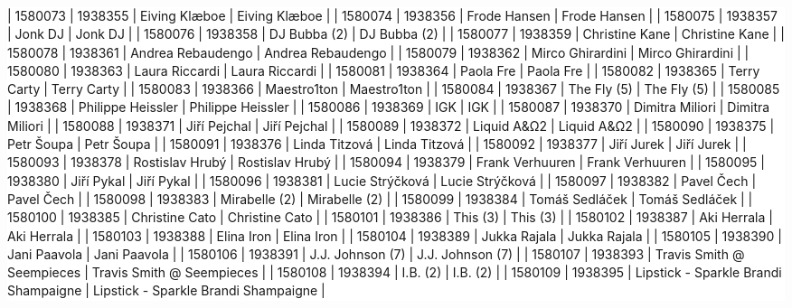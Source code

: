 | 1580073 | 1938355 | Eiving Klæboe | Eiving Klæboe |
| 1580074 | 1938356 | Frode Hansen | Frode Hansen |
| 1580075 | 1938357 | Jonk DJ | Jonk DJ |
| 1580076 | 1938358 | DJ Bubba (2) | DJ Bubba (2) |
| 1580077 | 1938359 | Christine Kane | Christine Kane |
| 1580078 | 1938361 | Andrea Rebaudengo | Andrea Rebaudengo |
| 1580079 | 1938362 | Mirco Ghirardini | Mirco Ghirardini |
| 1580080 | 1938363 | Laura Riccardi | Laura Riccardi |
| 1580081 | 1938364 | Paola Fre | Paola Fre |
| 1580082 | 1938365 | Terry Carty | Terry Carty |
| 1580083 | 1938366 | Maestro1ton | Maestro1ton |
| 1580084 | 1938367 | The Fly (5) | The Fly (5) |
| 1580085 | 1938368 | Philippe Heissler | Philippe Heissler |
| 1580086 | 1938369 | IGK | IGK |
| 1580087 | 1938370 | Dimitra Miliori | Dimitra Miliori |
| 1580088 | 1938371 | Jiří Pejchal | Jiří Pejchal |
| 1580089 | 1938372 | Liquid A&Ω2 | Liquid A&Ω2 |
| 1580090 | 1938375 | Petr Šoupa | Petr Šoupa |
| 1580091 | 1938376 | Linda Titzová | Linda Titzová |
| 1580092 | 1938377 | Jiří Jurek | Jiří Jurek |
| 1580093 | 1938378 | Rostislav Hrubý | Rostislav Hrubý |
| 1580094 | 1938379 | Frank Verhuuren | Frank Verhuuren |
| 1580095 | 1938380 | Jiří Pykal | Jiří Pykal |
| 1580096 | 1938381 | Lucie Strýčková | Lucie Strýčková |
| 1580097 | 1938382 | Pavel Čech | Pavel Čech |
| 1580098 | 1938383 | Mirabelle (2) | Mirabelle (2) |
| 1580099 | 1938384 | Tomáš Sedláček | Tomáš Sedláček |
| 1580100 | 1938385 | Christine Cato | Christine Cato |
| 1580101 | 1938386 | This (3) | This (3) |
| 1580102 | 1938387 | Aki Herrala | Aki Herrala |
| 1580103 | 1938388 | Elina Iron | Elina Iron |
| 1580104 | 1938389 | Jukka Rajala | Jukka Rajala |
| 1580105 | 1938390 | Jani Paavola | Jani Paavola |
| 1580106 | 1938391 | J.J. Johnson (7) | J.J. Johnson (7) |
| 1580107 | 1938393 | Travis Smith @ Seempieces | Travis Smith @ Seempieces |
| 1580108 | 1938394 | I.B. (2) | I.B. (2) |
| 1580109 | 1938395 | Lipstick - Sparkle Brandi Shampaigne | Lipstick - Sparkle Brandi Shampaigne |